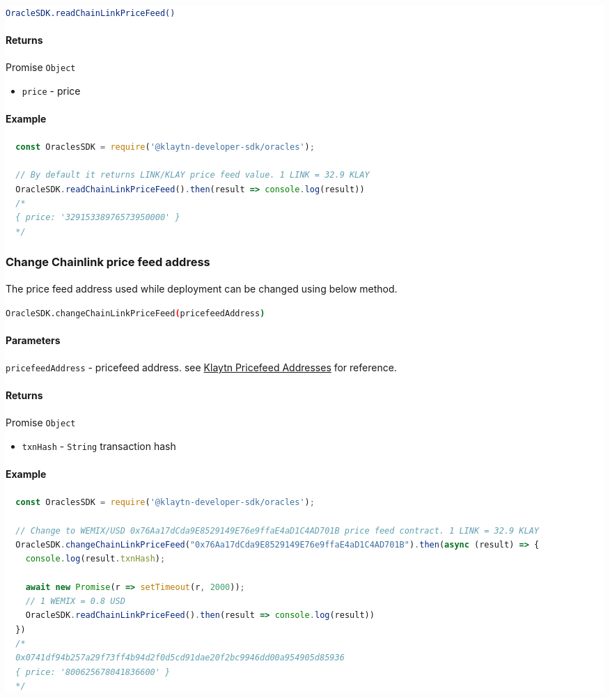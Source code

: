 ```bash
OracleSDK.readChainLinkPriceFeed()
```
#### Returns
Promise `Object`
  * `price` - price

#### Example
```typescript
  const OraclesSDK = require('@klaytn-developer-sdk/oracles');

  // By default it returns LINK/KLAY price feed value. 1 LINK = 32.9 KLAY
  OracleSDK.readChainLinkPriceFeed().then(result => console.log(result))
  /*
  { price: '32915338976573950000' }
  */
```

### Change Chainlink price feed address
The price feed address used while deployment can be changed using below method. 

```bash
OracleSDK.changeChainLinkPriceFeed(pricefeedAddress)
```

#### Parameters
`pricefeedAddress` - pricefeed address. see [Klaytn Pricefeed Addresses](https://docs.chain.link/data-feeds/price-feeds/addresses/?network=klaytn) for reference.

#### Returns
Promise `Object`
  * `txnHash` - `String` transaction hash

#### Example
```typescript
  const OraclesSDK = require('@klaytn-developer-sdk/oracles');

  // Change to WEMIX/USD 0x76Aa17dCda9E8529149E76e9ffaE4aD1C4AD701B price feed contract. 1 LINK = 32.9 KLAY
  OracleSDK.changeChainLinkPriceFeed("0x76Aa17dCda9E8529149E76e9ffaE4aD1C4AD701B").then(async (result) => {
    console.log(result.txnHash);

    await new Promise(r => setTimeout(r, 2000));
    // 1 WEMIX = 0.8 USD
    OracleSDK.readChainLinkPriceFeed().then(result => console.log(result))
  })
  /*
  0x0741df94b257a29f73ff4b94d2f0d5cd91dae20f2bc9946dd00a954905d85936
  { price: '800625678041836600' }
  */
```
